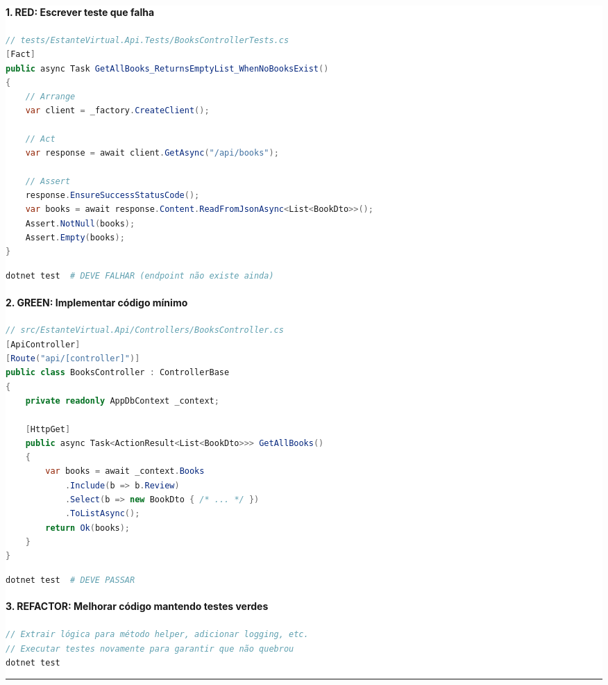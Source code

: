 #### 1. **RED**: Escrever teste que falha

```csharp
// tests/EstanteVirtual.Api.Tests/BooksControllerTests.cs
[Fact]
public async Task GetAllBooks_ReturnsEmptyList_WhenNoBooksExist()
{
    // Arrange
    var client = _factory.CreateClient();
    
    // Act
    var response = await client.GetAsync("/api/books");
    
    // Assert
    response.EnsureSuccessStatusCode();
    var books = await response.Content.ReadFromJsonAsync<List<BookDto>>();
    Assert.NotNull(books);
    Assert.Empty(books);
}
```

```bash
dotnet test  # DEVE FALHAR (endpoint não existe ainda)
```

#### 2. **GREEN**: Implementar código mínimo

```csharp
// src/EstanteVirtual.Api/Controllers/BooksController.cs
[ApiController]
[Route("api/[controller]")]
public class BooksController : ControllerBase
{
    private readonly AppDbContext _context;
    
    [HttpGet]
    public async Task<ActionResult<List<BookDto>>> GetAllBooks()
    {
        var books = await _context.Books
            .Include(b => b.Review)
            .Select(b => new BookDto { /* ... */ })
            .ToListAsync();
        return Ok(books);
    }
}
```

```bash
dotnet test  # DEVE PASSAR
```

#### 3. **REFACTOR**: Melhorar código mantendo testes verdes

```csharp
// Extrair lógica para método helper, adicionar logging, etc.
// Executar testes novamente para garantir que não quebrou
dotnet test
```

---